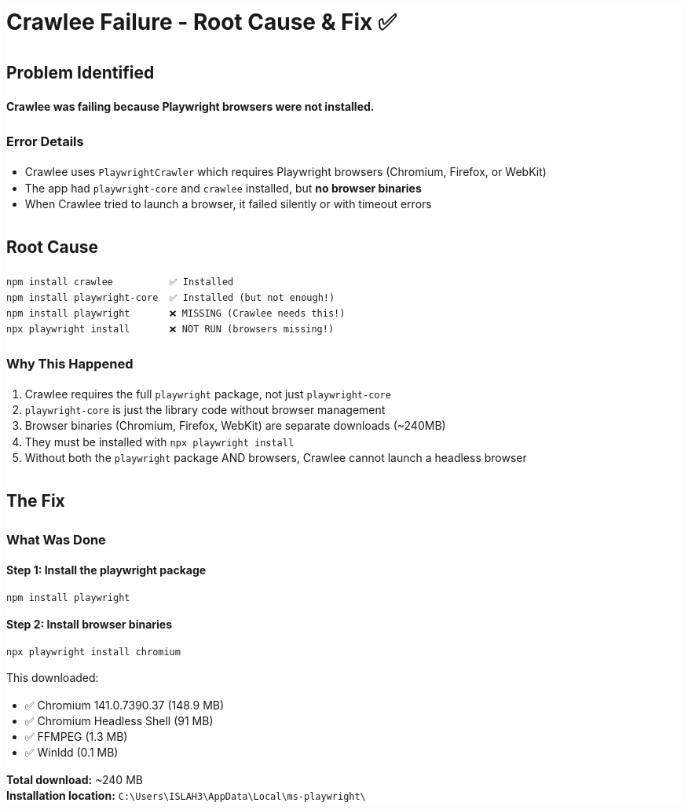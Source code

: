 # Crawlee Failure - Root Cause & Fix ✅

## Problem Identified

**Crawlee was failing because Playwright browsers were not installed.**

### Error Details
- Crawlee uses `PlaywrightCrawler` which requires Playwright browsers (Chromium, Firefox, or WebKit)
- The app had `playwright-core` and `crawlee` installed, but **no browser binaries**
- When Crawlee tried to launch a browser, it failed silently or with timeout errors

## Root Cause

```
npm install crawlee          ✅ Installed
npm install playwright-core  ✅ Installed (but not enough!)
npm install playwright       ❌ MISSING (Crawlee needs this!)
npx playwright install       ❌ NOT RUN (browsers missing!)
```

### Why This Happened
1. Crawlee requires the full `playwright` package, not just `playwright-core`
2. `playwright-core` is just the library code without browser management
3. Browser binaries (Chromium, Firefox, WebKit) are separate downloads (~240MB)
4. They must be installed with `npx playwright install`
5. Without both the `playwright` package AND browsers, Crawlee cannot launch a headless browser

## The Fix

### What Was Done

**Step 1: Install the playwright package**
```bash
npm install playwright
```

**Step 2: Install browser binaries**
```bash
npx playwright install chromium
```

This downloaded:
- ✅ Chromium 141.0.7390.37 (148.9 MB)
- ✅ Chromium Headless Shell (91 MB)
- ✅ FFMPEG (1.3 MB)
- ✅ Winldd (0.1 MB)

**Total download:** ~240 MB  
**Installation location:** `C:\Users\ISLAH3\AppData\Local\ms-playwright\`
